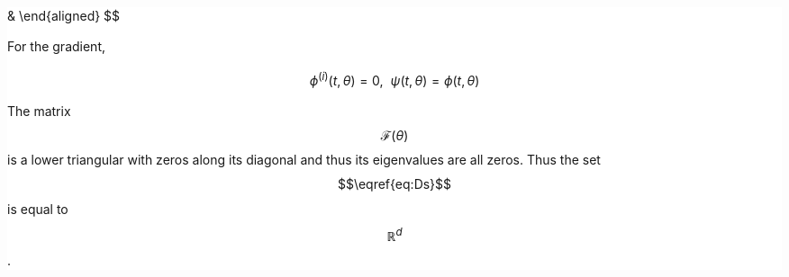 &
\end{aligned}
$$

For the gradient, 

$$
\phi^{(i)}(t,\theta)=0,~~\psi(t,\theta)=\phi(t,\theta)
$$

The matrix $$\mathscr{F}(\theta)$$ is a lower triangular with zeros along its diagonal and thus its eigenvalues are all zeros. Thus the set $$\eqref{eq:Ds}$$ is equal to $$\mathbb{R}^d$$.
